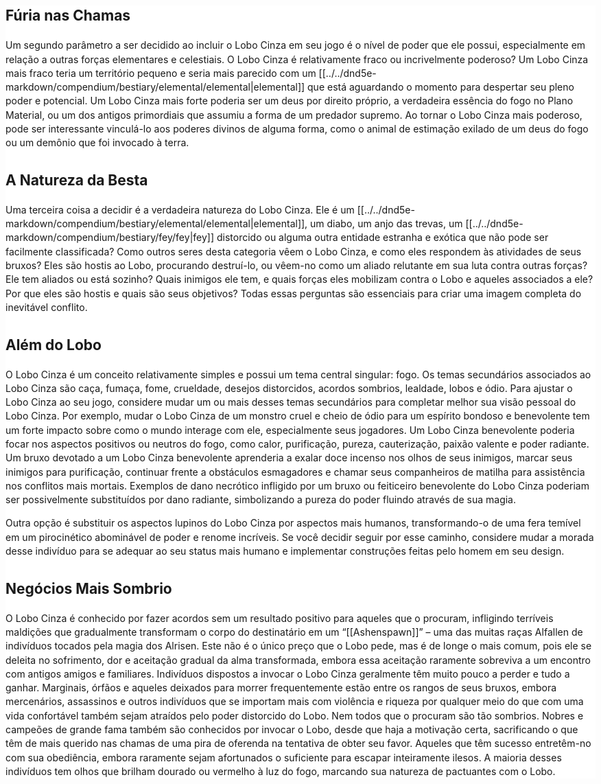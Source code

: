 ## Fúria nas Chamas

Um segundo parâmetro a ser decidido ao incluir o Lobo Cinza em seu jogo é o nível de poder que ele possui, especialmente em relação a outras forças elementares e celestiais. O Lobo Cinza é relativamente fraco ou incrivelmente poderoso? Um Lobo Cinza mais fraco teria um território pequeno e seria mais parecido com um [[../../dnd5e-markdown/compendium/bestiary/elemental/elemental|elemental]] que está aguardando o momento para despertar seu pleno poder e potencial. Um Lobo Cinza mais forte poderia ser um deus por direito próprio, a verdadeira essência do fogo no Plano Material, ou um dos antigos primordiais que assumiu a forma de um predador supremo. Ao tornar o Lobo Cinza mais poderoso, pode ser interessante vinculá-lo aos poderes divinos de alguma forma, como o animal de estimação exilado de um deus do fogo ou um demônio que foi invocado à terra.

## A Natureza da Besta

Uma terceira coisa a decidir é a verdadeira natureza do Lobo Cinza. Ele é um [[../../dnd5e-markdown/compendium/bestiary/elemental/elemental|elemental]], um diabo, um anjo das trevas, um [[../../dnd5e-markdown/compendium/bestiary/fey/fey|fey]] distorcido ou alguma outra entidade estranha e exótica que não pode ser facilmente classificada? Como outros seres desta categoria vêem o Lobo Cinza, e como eles respondem às atividades de seus bruxos? Eles são hostis ao Lobo, procurando destruí-lo, ou vêem-no como um aliado relutante em sua luta contra outras forças? Ele tem aliados ou está sozinho? Quais inimigos ele tem, e quais forças eles mobilizam contra o Lobo e aqueles associados a ele? Por que eles são hostis e quais são seus objetivos? Todas essas perguntas são essenciais para criar uma imagem completa do inevitável conflito.

## Além do Lobo

O Lobo Cinza é um conceito relativamente simples e possui um tema central singular: fogo. Os temas secundários associados ao Lobo Cinza são caça, fumaça, fome, crueldade, desejos distorcidos, acordos sombrios, lealdade, lobos e ódio. Para ajustar o Lobo Cinza ao seu jogo, considere mudar um ou mais desses temas secundários para completar melhor sua visão pessoal do Lobo Cinza. Por exemplo, mudar o Lobo Cinza de um monstro cruel e cheio de ódio para um espírito bondoso e benevolente tem um forte impacto sobre como o mundo interage com ele, especialmente seus jogadores. Um Lobo Cinza benevolente poderia focar nos aspectos positivos ou neutros do fogo, como calor, purificação, pureza, cauterização, paixão valente e poder radiante. Um bruxo devotado a um Lobo Cinza benevolente aprenderia a exalar doce incenso nos olhos de seus inimigos, marcar seus inimigos para purificação, continuar frente a obstáculos esmagadores e chamar seus companheiros de matilha para assistência nos conflitos mais mortais. Exemplos de dano necrótico infligido por um bruxo ou feiticeiro benevolente do Lobo Cinza poderiam ser possivelmente substituídos por dano radiante, simbolizando a pureza do poder fluindo através de sua magia.

Outra opção é substituir os aspectos lupinos do Lobo Cinza por aspectos mais humanos, transformando-o de uma fera temível em um pirocinético abominável de poder e renome incríveis. Se você decidir seguir por esse caminho, considere mudar a morada desse indivíduo para se adequar ao seu status mais humano e implementar construções feitas pelo homem em seu design.

## Negócios Mais Sombrio
O Lobo Cinza é conhecido por fazer acordos sem um resultado positivo para aqueles que o procuram, infligindo terríveis maldições que gradualmente transformam o corpo do destinatário em um “[[Ashenspawn]]” – uma das muitas raças Alfallen de indivíduos tocados pela magia dos Alrisen. Este não é o único preço que o Lobo pede, mas é de longe o mais comum, pois ele se deleita no sofrimento, dor e aceitação gradual da alma transformada, embora essa aceitação raramente sobreviva a um encontro com antigos amigos e familiares. Indivíduos dispostos a invocar o Lobo Cinza geralmente têm muito pouco a perder e tudo a ganhar. Marginais, órfãos e aqueles deixados para morrer frequentemente estão entre os rangos de seus bruxos, embora mercenários, assassinos e outros indivíduos que se importam mais com violência e riqueza por qualquer meio do que com uma vida confortável também sejam atraídos pelo poder distorcido do Lobo. Nem todos que o procuram são tão sombrios. Nobres e campeões de grande fama também são conhecidos por invocar o Lobo, desde que haja a motivação certa, sacrificando o que têm de mais querido nas chamas de uma pira de oferenda na tentativa de obter seu favor. Aqueles que têm sucesso entretêm-no com sua obediência, embora raramente sejam afortunados o suficiente para escapar inteiramente ilesos. A maioria desses indivíduos tem olhos que brilham dourado ou vermelho à luz do fogo, marcando sua natureza de pactuantes com o Lobo.
